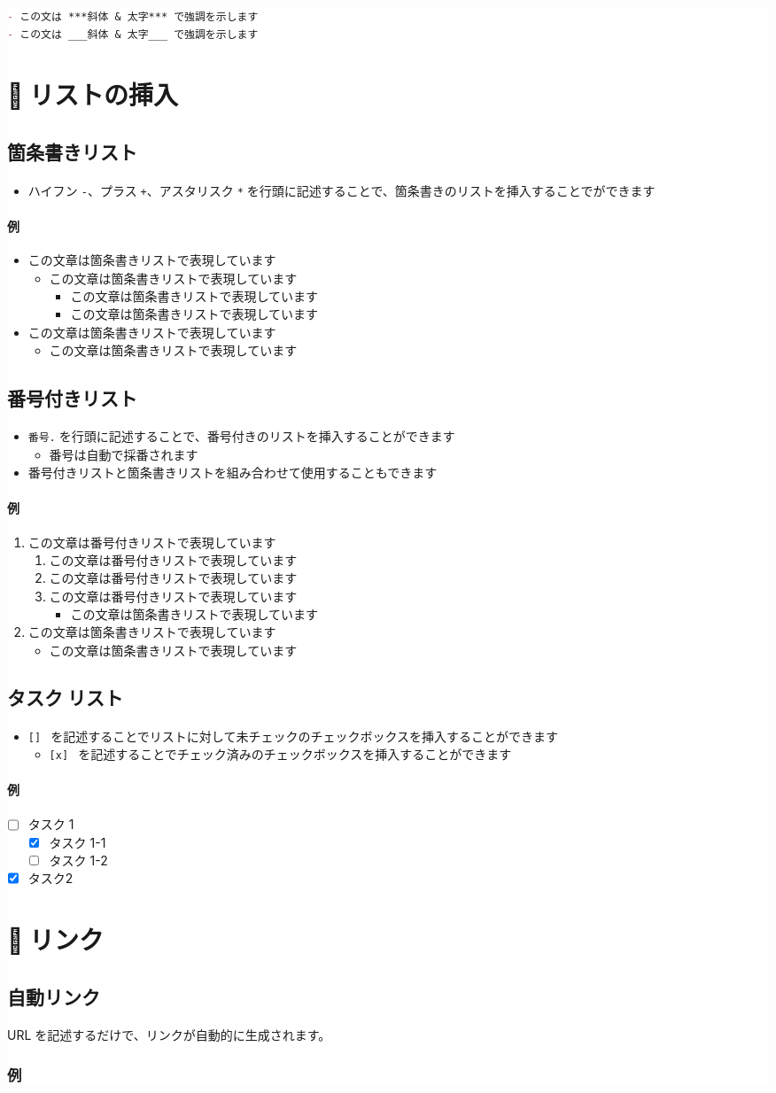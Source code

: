 ```markdown
- この文は ***斜体 & 太字*** で強調を示します
- この文は ___斜体 & 太字___ で強調を示します
```

# :orange_book: リストの挿入
## 箇条書きリスト
- ハイフン `-`、プラス `+`、アスタリスク `*` を行頭に記述することで、箇条書きのリストを挿入することでができます

#### 例
- この文章は箇条書きリストで表現しています
    - この文章は箇条書きリストで表現しています
        - この文章は箇条書きリストで表現しています
        - この文章は箇条書きリストで表現しています
- この文章は箇条書きリストで表現しています
    - この文章は箇条書きリストで表現しています

## 番号付きリスト
- `番号.` を行頭に記述することで、番号付きのリストを挿入することができます
    - 番号は自動で採番されます
- 番号付きリストと箇条書きリストを組み合わせて使用​​することもできます

#### 例
1. この文章は番号付きリストで表現しています
    1. この文章は番号付きリストで表現しています
    1. この文章は番号付きリストで表現しています
    1. この文章は番号付きリストで表現しています
        - この文章は箇条書きリストで表現しています 
1. この文章は箇条書きリストで表現しています
    - この文章は箇条書きリストで表現しています  

## タスク リスト
- `[] ` を記述することでリストに対して未チェックのチェックボックスを挿入することができます
    - `[x] ` を記述することでチェック済みのチェックボックスを挿入することができます

#### 例
- [ ] タスク 1
    - [x] タスク 1-1
    - [ ] タスク 1-2
- [x] タスク2

# :blue_book: リンク

## 自動リンク
URL を記述するだけで、リンクが自動的に生成されます。

### 例
